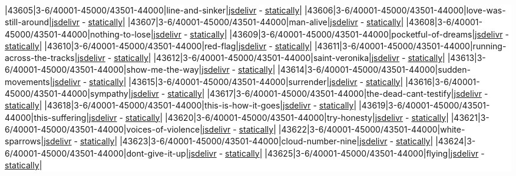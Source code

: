 |43605|3-6/40001-45000/43501-44000|line-and-sinker|[jsdelivr](https://cdn.jsdelivr.net/gh/dbchord/png-c-600x600_3-6/40001-45000/43501-44000/line-and-sinker.png) - [statically](https://cdn.statically.io/gh/dbchord/png-c-600x600_3-6/img/40001-45000/43501-44000/line-and-sinker.png)|
|43606|3-6/40001-45000/43501-44000|love-was-still-around|[jsdelivr](https://cdn.jsdelivr.net/gh/dbchord/png-c-600x600_3-6/40001-45000/43501-44000/love-was-still-around.png) - [statically](https://cdn.statically.io/gh/dbchord/png-c-600x600_3-6/img/40001-45000/43501-44000/love-was-still-around.png)|
|43607|3-6/40001-45000/43501-44000|man-alive|[jsdelivr](https://cdn.jsdelivr.net/gh/dbchord/png-c-600x600_3-6/40001-45000/43501-44000/man-alive.png) - [statically](https://cdn.statically.io/gh/dbchord/png-c-600x600_3-6/img/40001-45000/43501-44000/man-alive.png)|
|43608|3-6/40001-45000/43501-44000|nothing-to-lose|[jsdelivr](https://cdn.jsdelivr.net/gh/dbchord/png-c-600x600_3-6/40001-45000/43501-44000/nothing-to-lose.png) - [statically](https://cdn.statically.io/gh/dbchord/png-c-600x600_3-6/img/40001-45000/43501-44000/nothing-to-lose.png)|
|43609|3-6/40001-45000/43501-44000|pocketful-of-dreams|[jsdelivr](https://cdn.jsdelivr.net/gh/dbchord/png-c-600x600_3-6/40001-45000/43501-44000/pocketful-of-dreams.png) - [statically](https://cdn.statically.io/gh/dbchord/png-c-600x600_3-6/img/40001-45000/43501-44000/pocketful-of-dreams.png)|
|43610|3-6/40001-45000/43501-44000|red-flag|[jsdelivr](https://cdn.jsdelivr.net/gh/dbchord/png-c-600x600_3-6/40001-45000/43501-44000/red-flag.png) - [statically](https://cdn.statically.io/gh/dbchord/png-c-600x600_3-6/img/40001-45000/43501-44000/red-flag.png)|
|43611|3-6/40001-45000/43501-44000|running-across-the-tracks|[jsdelivr](https://cdn.jsdelivr.net/gh/dbchord/png-c-600x600_3-6/40001-45000/43501-44000/running-across-the-tracks.png) - [statically](https://cdn.statically.io/gh/dbchord/png-c-600x600_3-6/img/40001-45000/43501-44000/running-across-the-tracks.png)|
|43612|3-6/40001-45000/43501-44000|saint-veronika|[jsdelivr](https://cdn.jsdelivr.net/gh/dbchord/png-c-600x600_3-6/40001-45000/43501-44000/saint-veronika.png) - [statically](https://cdn.statically.io/gh/dbchord/png-c-600x600_3-6/img/40001-45000/43501-44000/saint-veronika.png)|
|43613|3-6/40001-45000/43501-44000|show-me-the-way|[jsdelivr](https://cdn.jsdelivr.net/gh/dbchord/png-c-600x600_3-6/40001-45000/43501-44000/show-me-the-way.png) - [statically](https://cdn.statically.io/gh/dbchord/png-c-600x600_3-6/img/40001-45000/43501-44000/show-me-the-way.png)|
|43614|3-6/40001-45000/43501-44000|sudden-movements|[jsdelivr](https://cdn.jsdelivr.net/gh/dbchord/png-c-600x600_3-6/40001-45000/43501-44000/sudden-movements.png) - [statically](https://cdn.statically.io/gh/dbchord/png-c-600x600_3-6/img/40001-45000/43501-44000/sudden-movements.png)|
|43615|3-6/40001-45000/43501-44000|surrender|[jsdelivr](https://cdn.jsdelivr.net/gh/dbchord/png-c-600x600_3-6/40001-45000/43501-44000/surrender.png) - [statically](https://cdn.statically.io/gh/dbchord/png-c-600x600_3-6/img/40001-45000/43501-44000/surrender.png)|
|43616|3-6/40001-45000/43501-44000|sympathy|[jsdelivr](https://cdn.jsdelivr.net/gh/dbchord/png-c-600x600_3-6/40001-45000/43501-44000/sympathy.png) - [statically](https://cdn.statically.io/gh/dbchord/png-c-600x600_3-6/img/40001-45000/43501-44000/sympathy.png)|
|43617|3-6/40001-45000/43501-44000|the-dead-cant-testify|[jsdelivr](https://cdn.jsdelivr.net/gh/dbchord/png-c-600x600_3-6/40001-45000/43501-44000/the-dead-cant-testify.png) - [statically](https://cdn.statically.io/gh/dbchord/png-c-600x600_3-6/img/40001-45000/43501-44000/the-dead-cant-testify.png)|
|43618|3-6/40001-45000/43501-44000|this-is-how-it-goes|[jsdelivr](https://cdn.jsdelivr.net/gh/dbchord/png-c-600x600_3-6/40001-45000/43501-44000/this-is-how-it-goes.png) - [statically](https://cdn.statically.io/gh/dbchord/png-c-600x600_3-6/img/40001-45000/43501-44000/this-is-how-it-goes.png)|
|43619|3-6/40001-45000/43501-44000|this-suffering|[jsdelivr](https://cdn.jsdelivr.net/gh/dbchord/png-c-600x600_3-6/40001-45000/43501-44000/this-suffering.png) - [statically](https://cdn.statically.io/gh/dbchord/png-c-600x600_3-6/img/40001-45000/43501-44000/this-suffering.png)|
|43620|3-6/40001-45000/43501-44000|try-honesty|[jsdelivr](https://cdn.jsdelivr.net/gh/dbchord/png-c-600x600_3-6/40001-45000/43501-44000/try-honesty.png) - [statically](https://cdn.statically.io/gh/dbchord/png-c-600x600_3-6/img/40001-45000/43501-44000/try-honesty.png)|
|43621|3-6/40001-45000/43501-44000|voices-of-violence|[jsdelivr](https://cdn.jsdelivr.net/gh/dbchord/png-c-600x600_3-6/40001-45000/43501-44000/voices-of-violence.png) - [statically](https://cdn.statically.io/gh/dbchord/png-c-600x600_3-6/img/40001-45000/43501-44000/voices-of-violence.png)|
|43622|3-6/40001-45000/43501-44000|white-sparrows|[jsdelivr](https://cdn.jsdelivr.net/gh/dbchord/png-c-600x600_3-6/40001-45000/43501-44000/white-sparrows.png) - [statically](https://cdn.statically.io/gh/dbchord/png-c-600x600_3-6/img/40001-45000/43501-44000/white-sparrows.png)|
|43623|3-6/40001-45000/43501-44000|cloud-number-nine|[jsdelivr](https://cdn.jsdelivr.net/gh/dbchord/png-c-600x600_3-6/40001-45000/43501-44000/cloud-number-nine.png) - [statically](https://cdn.statically.io/gh/dbchord/png-c-600x600_3-6/img/40001-45000/43501-44000/cloud-number-nine.png)|
|43624|3-6/40001-45000/43501-44000|dont-give-it-up|[jsdelivr](https://cdn.jsdelivr.net/gh/dbchord/png-c-600x600_3-6/40001-45000/43501-44000/dont-give-it-up.png) - [statically](https://cdn.statically.io/gh/dbchord/png-c-600x600_3-6/img/40001-45000/43501-44000/dont-give-it-up.png)|
|43625|3-6/40001-45000/43501-44000|flying|[jsdelivr](https://cdn.jsdelivr.net/gh/dbchord/png-c-600x600_3-6/40001-45000/43501-44000/flying.png) - [statically](https://cdn.statically.io/gh/dbchord/png-c-600x600_3-6/img/40001-45000/43501-44000/flying.png)|